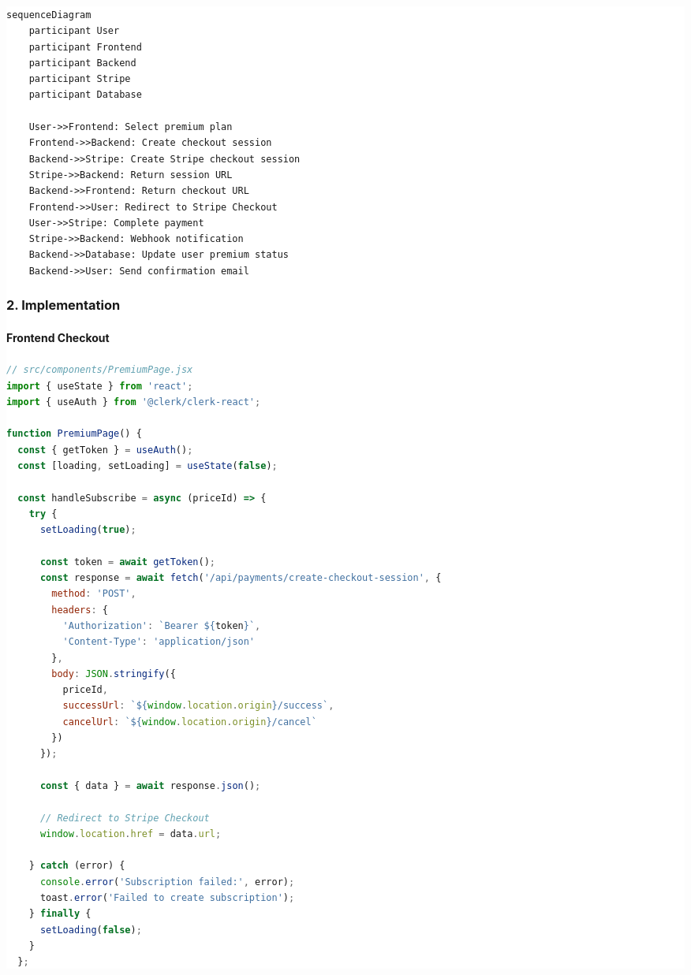 ```mermaid
sequenceDiagram
    participant User
    participant Frontend
    participant Backend
    participant Stripe
    participant Database

    User->>Frontend: Select premium plan
    Frontend->>Backend: Create checkout session
    Backend->>Stripe: Create Stripe checkout session
    Stripe->>Backend: Return session URL
    Backend->>Frontend: Return checkout URL
    Frontend->>User: Redirect to Stripe Checkout
    User->>Stripe: Complete payment
    Stripe->>Backend: Webhook notification
    Backend->>Database: Update user premium status
    Backend->>User: Send confirmation email
```

### 2. Implementation

#### Frontend Checkout

```jsx
// src/components/PremiumPage.jsx
import { useState } from 'react';
import { useAuth } from '@clerk/clerk-react';

function PremiumPage() {
  const { getToken } = useAuth();
  const [loading, setLoading] = useState(false);

  const handleSubscribe = async (priceId) => {
    try {
      setLoading(true);
      
      const token = await getToken();
      const response = await fetch('/api/payments/create-checkout-session', {
        method: 'POST',
        headers: {
          'Authorization': `Bearer ${token}`,
          'Content-Type': 'application/json'
        },
        body: JSON.stringify({
          priceId,
          successUrl: `${window.location.origin}/success`,
          cancelUrl: `${window.location.origin}/cancel`
        })
      });

      const { data } = await response.json();
      
      // Redirect to Stripe Checkout
      window.location.href = data.url;
      
    } catch (error) {
      console.error('Subscription failed:', error);
      toast.error('Failed to create subscription');
    } finally {
      setLoading(false);
    }
  };

```